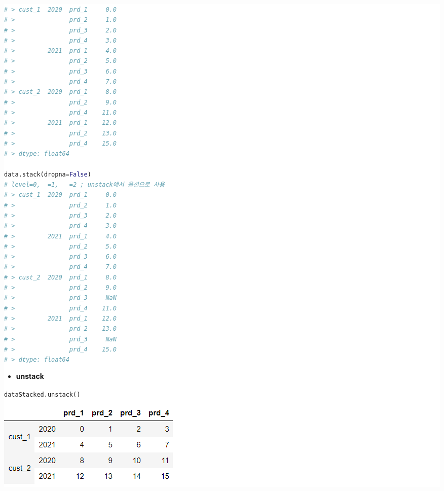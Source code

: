 ```python
# > cust_1  2020  prd_1     0.0
# >               prd_2     1.0
# >               prd_3     2.0
# >               prd_4     3.0
# >         2021  prd_1     4.0
# >               prd_2     5.0
# >               prd_3     6.0
# >               prd_4     7.0
# > cust_2  2020  prd_1     8.0
# >               prd_2     9.0
# >               prd_4    11.0
# >         2021  prd_1    12.0
# >               prd_2    13.0
# >               prd_4    15.0
# > dtype: float64

data.stack(dropna=False)
# level=0,  =1,   =2 ; unstack에서 옵션으로 사용
# > cust_1  2020  prd_1     0.0
# >               prd_2     1.0
# >               prd_3     2.0
# >               prd_4     3.0
# >         2021  prd_1     4.0
# >               prd_2     5.0
# >               prd_3     6.0
# >               prd_4     7.0
# > cust_2  2020  prd_1     8.0
# >               prd_2     9.0
# >               prd_3     NaN
# >               prd_4    11.0
# >         2021  prd_1    12.0
# >               prd_2    13.0
# >               prd_3     NaN
# >               prd_4    15.0
# > dtype: float64
```

- **unstack**

```python
dataStacked.unstack()
```

![image-20200116095704912](image/image-20200116095704912.png)
